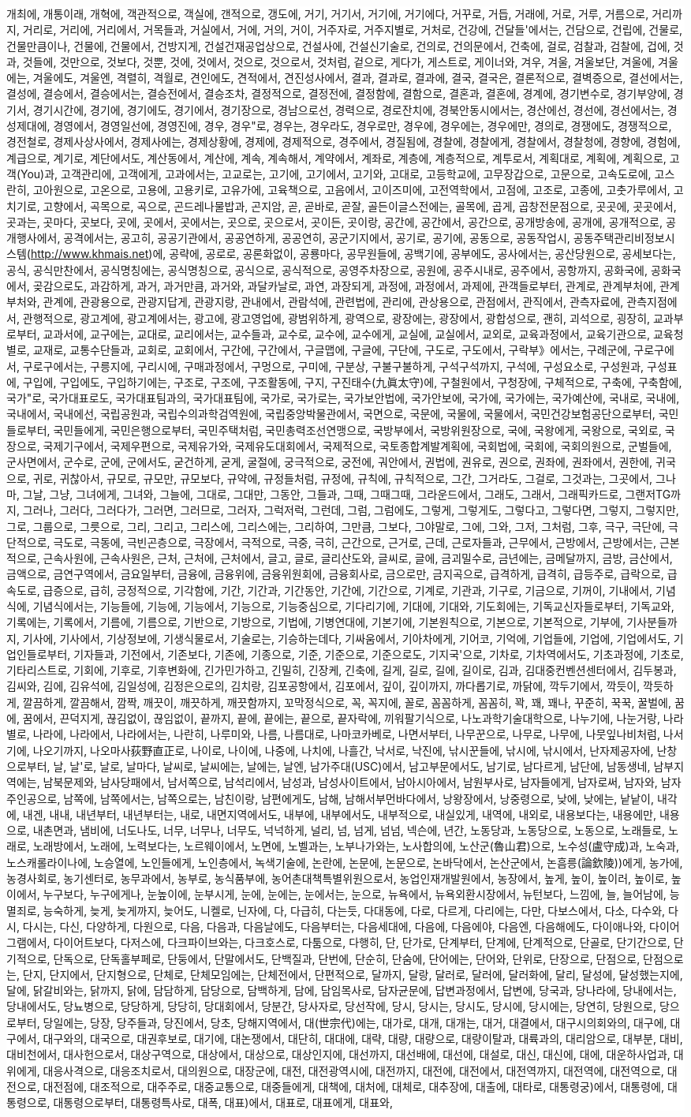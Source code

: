 개최에, 개통이래, 개혁에, 객관적으로, 객실에, 갠적으로, 갱도에, 거기, 거기서, 거기에, 거기에다, 거꾸로, 거듭, 거래에, 거로, 거루, 거름으로, 거리까지, 거리로, 거리에, 거리에서, 거목들과, 거실에서, 거에, 거의, 거이, 거주자로, 거주지별로, 거처로, 건강에, 건달들'에서는, 건담으로, 건립에, 건물로, 건물만큼이나, 건물에, 건물에서, 건방지게, 건설건재공업상으로, 건설사에, 건설신기술로, 건의로, 건의문에서, 건축에, 걸로, 검찰과, 검찰에, 겁에, 것과, 것들에, 것만으로, 것보다, 것뿐, 것에, 것에서, 것으로, 것으로서, 것처럼, 겉으로, 게다가, 게스트로, 게이너와, 겨우, 겨울, 겨울보단, 겨울에, 겨울에는, 겨울에도, 겨울엔, 격렬히, 격월로, 견인에도, 견적에서, 견진성사에서, 결과, 결과로, 결과에, 결국, 결국은, 결론적으로, 결벽증으로, 결선에서는, 결성에, 결승에서, 결승에서는, 결승전에서, 결승조차, 결정적으로, 결정전에, 결정함에, 결함으로, 결혼과, 결혼에, 경계에, 경기변수로, 경기부양에, 경기서, 경기시간에, 경기에, 경기에도, 경기에서, 경기장으로, 경남으로선, 경력으로, 경로잔치에, 경북안동시에서는, 경산에선, 경선에, 경선에서는, 경성제대에, 경영에서, 경영일선에, 경영진에, 경우, 경우"로, 경우는, 경우라도, 경우로만, 경우에, 경우에는, 경우에만, 경의로, 경쟁에도, 경쟁적으로, 경전철로, 경제사상사에서, 경제사에는, 경제상황에, 경제에, 경제적으로, 경주에서, 경질됨에, 경찰에, 경찰에게, 경찰에서, 경찰청에, 경향에, 경험에, 계급으로, 계기로, 계단에서도, 계산동에서, 계산에, 계속, 계속해서, 계약에서, 계좌로, 계층에, 계층적으로, 계투로서, 계획대로, 계획에, 계획으로, 고객(You)과, 고객관리에, 고객에게, 고과에서는, 고교로는, 고기에, 고기에서, 고기와, 고대로, 고등학교에, 고무장갑으로, 고문으로, 고속도로에, 고스란히, 고아원으로, 고온으로, 고용에, 고용키로, 고유가에, 고육책으로, 고음에서, 고이즈미에, 고전역학에서, 고점에, 고조로, 고종에, 고춧가루에서, 고치기로, 고향에서, 곡목으로, 곡으로, 곤드레나물밥과, 곤지암, 곧, 곧바로, 곧잘, 골든이글스전에는, 골목에, 곱게, 곱창전문점으로, 곳곳에, 곳곳에서, 곳과는, 곳마다, 곳보다, 곳에, 곳에서, 곳에서는, 곳으로, 곳으로서, 곳이든, 곳이랑, 공간에, 공간에서, 공간으로, 공개방송에, 공개에, 공개적으로, 공개행사에서, 공격에서는, 공고히, 공공기관에서, 공공연하게, 공공연히, 공군기지에서, 공기로, 공기에, 공동으로, 공동작업시, 공동주택관리비정보시스템(http://www.khmais.net)에, 공략에, 공로로, 공론화없이, 공룡마다, 공무원들에, 공백기에, 공부에도, 공사에서는, 공산당원으로, 공세보다는, 공식, 공식만찬에서, 공식명칭에는, 공식명칭으로, 공식으로, 공식적으로, 공영주차장으로, 공원에, 공주시내로, 공주에서, 공항까지, 공화국에, 공화국에서, 곶감으로도, 과감하게, 과거, 과거만큼, 과거와, 과달카날로, 과연, 과장되게, 과정에, 과정에서, 과제에, 관객들로부터, 관계로, 관계부처에, 관계부처와, 관계에, 관광용으로, 관광지답게, 관광지랑, 관내에서, 관람석에, 관련법에, 관리에, 관상용으로, 관점에서, 관직에서, 관측자료에, 관측지점에서, 관행적으로, 광고계에, 광고계에서는, 광고에, 광고영업에, 광범위하게, 광역으로, 광장에는, 광장에서, 광합성으로, 괜히, 괴석으로, 굉장히, 교과부로부터, 교과서에, 교구에는, 교대로, 교리에서는, 교수들과, 교수로, 교수에, 교수에게, 교실에, 교실에서, 교외로, 교육과정에서, 교육기관으로, 교육청별로, 교재로, 교통수단들과, 교회로, 교회에서, 구간에, 구간에서, 구글맵에, 구글에, 구단에, 구도로, 구도에서, 구락부》에서는, 구례군에, 구로구에서, 구로구에서는, 구릉지에, 구리시에, 구매과정에서, 구멍으로, 구미에, 구분상, 구불구불하게, 구석구석까지, 구석에, 구성요소로, 구성원과, 구성표에, 구입에, 구입에도, 구입하기에는, 구조로, 구조에, 구조활동에, 구지, 구진태수(九眞太守)에, 구철원에서, 구청장에, 구체적으로, 구축에, 구축함에, 국가"로, 국가대표로도, 국가대표팀과의, 국가대표팀에, 국가로, 국가로는, 국가보안법에, 국가안보에, 국가에, 국가에는, 국가예산에, 국내로, 국내에, 국내에서, 국내에선, 국립공원과, 국립수의과학검역원에, 국립중앙박물관에서, 국면으로, 국문에, 국물에, 국물에서, 국민건강보험공단으로부터, 국민들로부터, 국민들에게, 국민은행으로부터, 국민주택처럼, 국민총력조선연맹으로, 국방부에서, 국방위원장으로, 국에, 국왕에게, 국왕으로, 국외로, 국장으로, 국제기구에서, 국제우편으로, 국제유가와, 국제유도대회에서, 국제적으로, 국토종합계발계획에, 국회법에, 국회에, 국회의원으로, 군벌들에, 군사면에서, 군수로, 군에, 군에서도, 굳건하게, 굳게, 굴절에, 궁극적으로, 궁전에, 궈안에서, 권법에, 권유로, 권으로, 권좌에, 권좌에서, 권한에, 귀국으로, 귀로, 귀찮아서, 규모로, 규모만, 규모보다, 규약에, 규정들처럼, 규정에, 규칙에, 규칙적으로, 그간, 그거라도, 그걸로, 그것과는, 그곳에서, 그나마, 그날, 그냥, 그녀에게, 그녀와, 그늘에, 그대로, 그대만, 그동안, 그들과, 그때, 그때그때, 그라운드에서, 그래도, 그래서, 그래픽카드로, 그랜저TG까지, 그러나, 그러다, 그러다가, 그러면, 그러므로, 그러자, 그럭저럭, 그런데, 그럼, 그럼에도, 그렇게, 그렇게도, 그렇다고, 그렇다면, 그렇지, 그렇지만, 그로, 그룹으로, 그릇으로, 그리, 그리고, 그리스에, 그리스에는, 그리하여, 그만큼, 그보다, 그야말로, 그에, 그와, 그저, 그처럼, 그후, 극구, 극단에, 극단적으로, 극도로, 극동에, 극빈곤층으로, 극장에서, 극적으로, 극중, 극히, 근간으로, 근거로, 근데, 근로자들과, 근무에서, 근방에서, 근방에서는, 근본적으로, 근속사원에, 근속사원은, 근처, 근처에, 근처에서, 글고, 글로, 글리산도와, 글씨로, 글에, 금괴밀수로, 금년에는, 금메달까지, 금방, 금산에서, 금액으로, 금연구역에서, 금요일부터, 금융에, 금융위에, 금융위원회에, 금융회사로, 금으로만, 금지곡으로, 급격하게, 급격히, 급등주로, 급락으로, 급속도로, 급증으로, 급히, 긍정적으로, 기각함에, 기간, 기간과, 기간동안, 기간에, 기간으로, 기계로, 기관과, 기구로, 기금으로, 기꺼이, 기내에서, 기념식에, 기념식에서는, 기능들에, 기능에, 기능에서, 기능으로, 기능중심으로, 기다리기에, 기대에, 기대와, 기도회에는, 기독교신자들로부터, 기독교와, 기록에는, 기록에서, 기름에, 기름으로, 기반으로, 기방으로, 기법에, 기병연대에, 기본기에, 기본원칙으로, 기본으로, 기본적으로, 기부에, 기사분들까지, 기사에, 기사에서, 기상정보에, 기생식물로서, 기술로는, 기승하는데다, 기싸움에서, 기아차에게, 기어코, 기억에, 기업들에, 기업에, 기업에서도, 기업인들로부터, 기자들과, 기전에서, 기존보다, 기존에, 기종으로, 기준, 기준으로, 기준으로도, 기지국'으로, 기차로, 기차역에서도, 기초과정에, 기초로, 기타리스트로, 기회에, 기후로, 기후변화에, 긴가민가하고, 긴밀히, 긴장케, 긴축에, 길게, 길로, 길에, 길이로, 김과, 김대중컨벤션센터에서, 김두봉과, 김씨와, 김에, 김유석에, 김일성에, 김정은으로의, 김치랑, 김포공항에서, 김포에서, 깊이, 깊이까지, 까다롭기로, 까닭에, 깍두기에서, 깍듯이, 깍듯하게, 깔끔하게, 깔끔해서, 깜짝, 깨끗이, 깨끗하게, 깨끗함까지, 꼬막정식으로, 꼭, 꼭지에, 꼴로, 꼼꼼하게, 꼼꼼히, 꽉, 꽤, 꽤나, 꾸준히, 꾹꾹, 꿀벌에, 꿈에, 꿈에서, 끈덕지게, 끊김없이, 끊임없이, 끝까지, 끝에, 끝에는, 끝으로, 끝자락에, 끼워팔기식으로, 나노과학기술대학으로, 나누기에, 나눈거랑, 나라별로, 나라에, 나라에서, 나라에서는, 나란히, 나루미와, 나름, 나름대로, 나마코카베로, 나면서부터, 나무꾼으로, 나무로, 나무에, 나뭇잎나비처럼, 나서기에, 나오기까지, 나오마사荻野直正로, 나이로, 나이에, 나중에, 나치에, 나흘간, 낙서로, 낙진에, 낚시꾼들에, 낚시에, 낚시에서, 난자제공자에, 난창으로부터, 날, 날'로, 날로, 날마다, 날씨로, 날씨에는, 날에는, 날엔, 남가주대(USC)에서, 남고부문에서도, 남기로, 남다르게, 남단에, 남동생네, 남부지역에는, 남북문제와, 남사당패에서, 남서쪽으로, 남석리에서, 남성과, 남성사이트에서, 남아시아에서, 남원부사로, 남자들에게, 남자로써, 남자와, 남자주인공으로, 남쪽에, 남쪽에서는, 남쪽으로는, 남친이랑, 남편에게도, 남해, 남해서부먼바다에서, 낭왕장에서, 낭중령으로, 낮에, 낮에는, 낱낱이, 내각에, 내겐, 내내, 내년부터, 내년부터는, 내로, 내면지역에서도, 내부에, 내부에서도, 내부적으로, 내실있게, 내역에, 내외로, 내용보다는, 내용에만, 내용으로, 내촌면과, 냄비에, 너도나도, 너무, 너무나, 너무도, 넉넉하게, 널리, 넘, 넘게, 넘넘, 넥슨에, 년간, 노동당과, 노동당으로, 노동으로, 노래들로, 노래로, 노래방에서, 노래에, 노력보다는, 노르웨이에서, 노면에, 노벨과는, 노부나가와는, 노사합의에, 노산군(魯山君)으로, 노수성(盧守成)과, 노숙과, 노스캐롤라이나에, 노승열에, 노인들에게, 노인층에서, 녹색기술에, 논란에, 논문에, 논문으로, 논바닥에서, 논산군에서, 논흠릉(論欽陵))에게, 농가에, 농경사회로, 농기센터로, 농무과에서, 농부로, 농식품부에, 농어촌대책특별위원으로서, 농업인재개발원에서, 농장에서, 높게, 높이, 높이러, 높이로, 높이에서, 누구보다, 누구에게나, 눈높이에, 눈부시게, 눈에, 눈에는, 눈에서는, 눈으로, 뉴욕에서, 뉴욕외환시장에서, 뉴턴보다, 느낌에, 늘, 늘어남에, 능멸죄로, 능숙하게, 늦게, 늦게까지, 늦어도, 니켈로, 닌자에, 다, 다급히, 다는듯, 다대동에, 다로, 다르게, 다리에는, 다만, 다보스에서, 다소, 다수와, 다시, 다시는, 다신, 다양하게, 다원으로, 다음, 다음과, 다음날에도, 다음부터는, 다음세대에, 다음에, 다음에야, 다음엔, 다음해에도, 다이애나와, 다이어그램에서, 다이어트보다, 다저스에, 다크파이브와는, 다크호스로, 다툼으로, 다행히, 단, 단가로, 단계부터, 단계에, 단계적으로, 단골로, 단기간으로, 단기적으로, 단독으로, 단독홀부페로, 단둥에서, 단말에서도, 단백질과, 단번에, 단순히, 단숨에, 단어에는, 단어와, 단위로, 단장으로, 단점으로, 단점으로는, 단지, 단지에서, 단지형으로, 단체로, 단체모임에는, 단체전에서, 단편적으로, 달까지, 달랑, 달러로, 달러에, 달러화에, 달리, 달성에, 달성했는지에, 달에, 닭갈비와는, 닭까지, 닭에, 담담하게, 담당으로, 담백하게, 담에, 담임목사로, 담자균문에, 답변과정에서, 답변에, 당국과, 당나라에, 당내에서는, 당내에서도, 당뇨병으로, 당당하게, 당당히, 당대회에서, 당분간, 당사자로, 당선작에, 당시, 당시는, 당시도, 당시에, 당시에는, 당연히, 당원으로, 당으로부터, 당일에는, 당장, 당주들과, 당진에서, 당초, 당해지역에서, 대(世宗代)에는, 대가로, 대개, 대개는, 대거, 대결에서, 대구시의회와의, 대구에, 대구에서, 대구와의, 대국으로, 대권후보로, 대기에, 대논쟁에서, 대단히, 대대에, 대략, 대량, 대량으로, 대량이탈과, 대륙과의, 대리암으로, 대부분, 대비, 대비천에서, 대사헌으로서, 대상구역으로, 대상에서, 대상으로, 대상인지에, 대선까지, 대선배에, 대선에, 대설로, 대신, 대신에, 대에, 대운하사업과, 대위에게, 대응사격으로, 대응조치로서, 대의원으로, 대장군에, 대전, 대전광역시에, 대전까지, 대전에, 대전에서, 대전역까지, 대전역에, 대전역으로, 대전으로, 대전점에, 대조적으로, 대주주로, 대중교통으로, 대중들에게, 대책에, 대처에, 대체로, 대추장에, 대출에, 대타로, 대통령궁)에서, 대통령에, 대통령으로, 대통령으로부터, 대통령특사로, 대폭, 대표)에서, 대표로, 대표에게, 대표와,